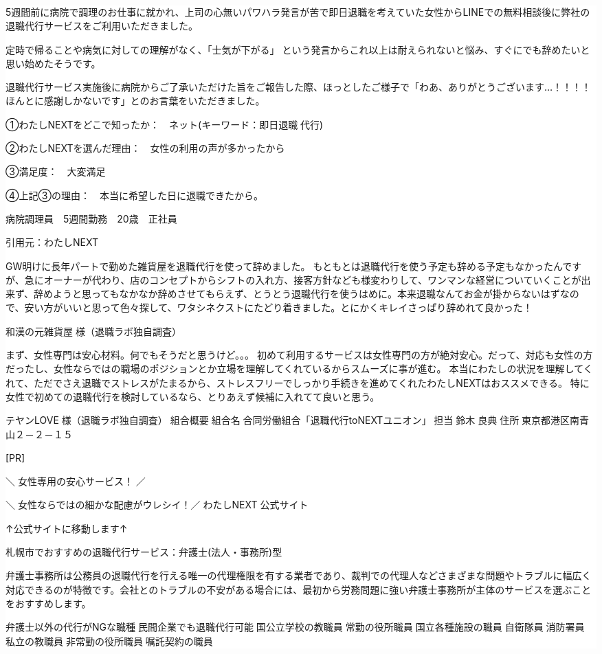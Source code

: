 5週間前に病院で調理のお仕事に就かれ、上司の心無いパワハラ発言が苦で即日退職を考えていた女性からLINEでの無料相談後に弊社の退職代行サービスをご利用いただきました。

定時で帰ることや病気に対しての理解がなく、「士気が下がる」 という発言からこれ以上は耐えられないと悩み、すぐにでも辞めたいと思い始めたそうです。

退職代行サービス実施後に病院からご了承いただけた旨をご報告した際、ほっとしたご様子で「わあ、ありがとうございます…！！！！ほんとに感謝しかないです」とのお言葉をいただきました。

①わたしNEXTをどこで知ったか：　ネット(キーワード：即日退職 代行)

②わたしNEXTを選んだ理由：　女性の利用の声が多かったから

③満足度：　大変満足

④上記③の理由：　本当に希望した日に退職できたから。

病院調理員　5週間勤務　20歳　正社員

引用元：わたしNEXT

GW明けに長年パートで勤めた雑貨屋を退職代行を使って辞めました。
もともとは退職代行を使う予定も辞める予定もなかったんですが、急にオーナーが代わり、店のコンセプトからシフトの入れ方、接客方針なども様変わりして、ワンマンな経営についていくことが出来ず、辞めようと思ってもなかなか辞めさせてもらえず、とうとう退職代行を使うはめに。本来退職なんてお金が掛からないはずなので、安い方がいいと思って色々探して、ワタシネクストにたどり着きました。とにかくキレイさっぱり辞めれて良かった！

和漢の元雑貨屋 様（退職ラボ独自調査）

まず、女性専門は安心材料。何でもそうだと思うけど。。。
初めて利用するサービスは女性専門の方が絶対安心。だって、対応も女性の方だったし、女性ならではの職場のポジションとか立場を理解してくれているからスムーズに事が進む。
本当にわたしの状況を理解してくれて、ただでさえ退職でストレスがたまるから、ストレスフリーでしっかり手続きを進めてくれたわたしNEXTはおススメできる。
特に女性で初めての退職代行を検討しているなら、とりあえず候補に入れてて良いと思う。

テヤンLOVE 様（退職ラボ独自調査）
組合概要
組合名	合同労働組合「退職代行toNEXTユニオン」
担当	鈴木 良典
住所	東京都港区南青山２－２－１５

[PR]

＼ 女性専用の安心サービス！ ／

＼ 女性ならではの細かな配慮がウレシイ！／
わたしNEXT
公式サイト

↑公式サイトに移動します↑

札幌市でおすすめの退職代行サービス：弁護士(法人・事務所)型

弁護士事務所は公務員の退職代行を行える唯一の代理権限を有する業者であり、裁判での代理人などさまざまな問題やトラブルに幅広く対応できるのが特徴です。会社とのトラブルの不安がある場合には、最初から労務問題に強い弁護士事務所が主体のサービスを選ぶことをおすすめします。

弁護士以外の代行がNGな職種
民間企業でも退職代行可能
国公立学校の教職員
常勤の役所職員
国立各種施設の職員
自衛隊員
消防署員
私立の教職員
非常勤の役所職員
嘱託契約の職員
